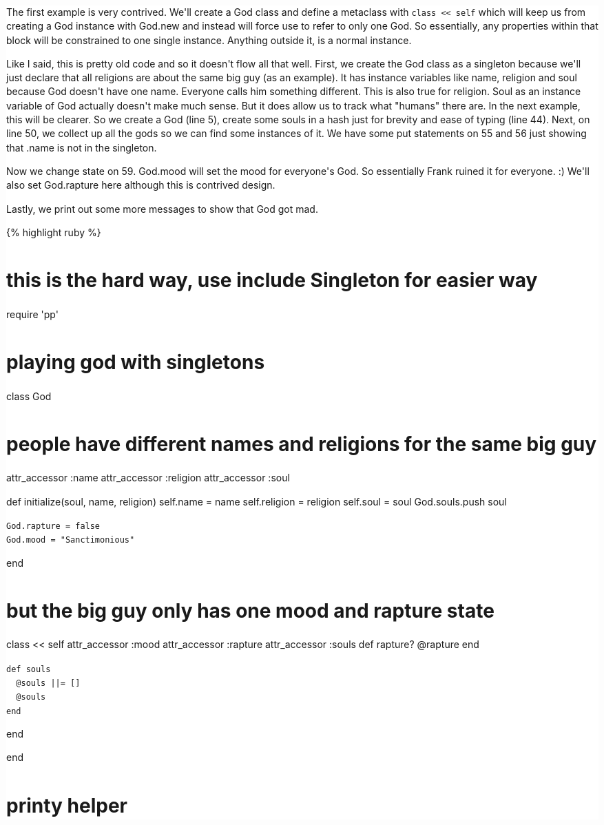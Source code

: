 <p>The first example is very contrived.  We'll create a God class and define a metaclass with <code>class << self</code> which will keep us from creating a God instance with God.new and instead will force use to refer to only one God.  So essentially, any properties within that block will be constrained to one single instance.  Anything outside it, is a normal instance.</p>
<p>Like I said, this is pretty old code and so it doesn't flow all that well.  First, we create the God class as a singleton because we'll just declare that all religions are about the same big guy (as an example).  It has instance variables like name, religion and soul because God doesn't have one name.  Everyone calls him something different.  This is also true for religion.  Soul as an instance variable of God actually doesn't make much sense.  But it does allow us to track what "humans" there are.  In the next example, this will be clearer.
<a id="more"></a><a id="more-1098"></a>
So we create a God (line 5), create some souls in a hash just for brevity and ease of typing (line 44).  Next, on line 50, we collect up all the gods so we can find some instances of it.  We have some put statements on 55 and 56 just showing that .name is not in the singleton.</p>
<p>Now we change state on 59.  God.mood will set the mood for everyone's God.  So essentially Frank ruined it for everyone.  :)  We'll also set God.rapture here although this is contrived design.</p>
<p>Lastly, we print out some more messages to show that God got mad.</p>

{% highlight ruby %}
# this is the hard way, use include Singleton for easier way
require 'pp'

# playing god with singletons
class God

  # people have different names and religions for the same big guy
  attr_accessor :name
  attr_accessor :religion
  attr_accessor :soul

  def initialize(soul, name, religion)
    self.name = name
    self.religion = religion
    self.soul = soul
    God.souls.push soul

    God.rapture = false
    God.mood = "Sanctimonious"
  end

  # but the big guy only has one mood and rapture state
  class << self
    attr_accessor :mood
    attr_accessor :rapture
    attr_accessor :souls
    def rapture?
      @rapture
    end

    def souls
      @souls ||= []
      @souls
    end
  end

end

# printy helper